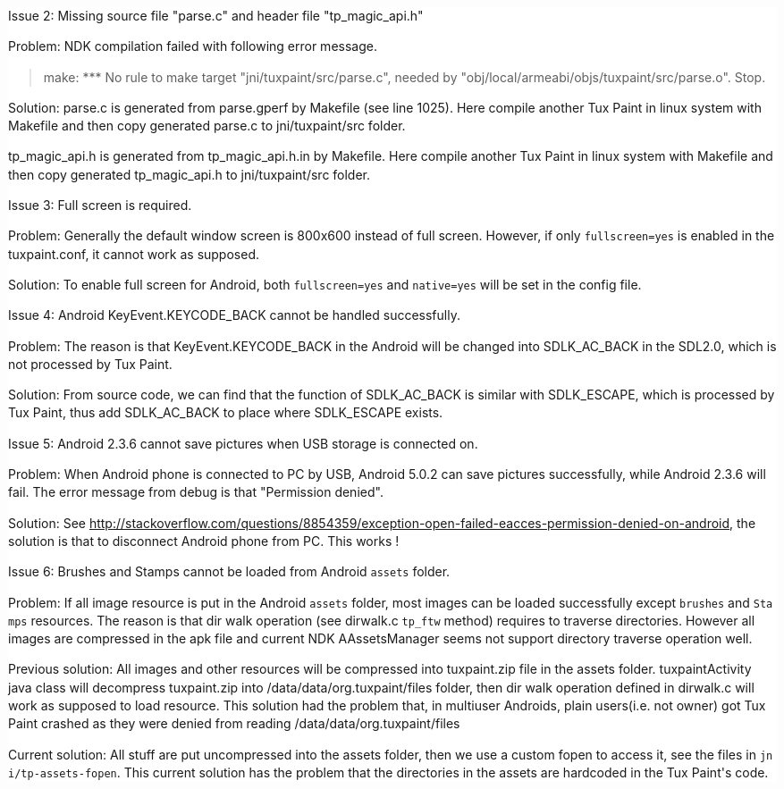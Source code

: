 Issue 2: Missing source file "parse.c" and header file "tp_magic_api.h"

Problem: NDK compilation failed with following error message.

> make: *** No rule to make target "jni/tuxpaint/src/parse.c", needed 
> by "obj/local/armeabi/objs/tuxpaint/src/parse.o".  Stop.

Solution: parse.c is generated from parse.gperf by Makefile (see line 1025). 
Here compile another Tux Paint in linux system with Makefile 
and then copy generated parse.c to jni/tuxpaint/src folder.

tp_magic_api.h is generated from tp_magic_api.h.in by Makefile.
Here compile another Tux Paint in linux system with Makefile 
and then copy generated tp_magic_api.h to jni/tuxpaint/src folder.

Issue 3: Full screen is required.

Problem: Generally the default window screen is 800x600 instead of full screen.
However, if only `fullscreen=yes` is enabled in the tuxpaint.conf, it cannot work as supposed.

Solution: To enable full screen for Android, both `fullscreen=yes` and `native=yes` will be set in the config file.

Issue 4: Android KeyEvent.KEYCODE_BACK cannot be handled successfully.

Problem: The reason is that KeyEvent.KEYCODE_BACK in the Android will be changed into SDLK_AC_BACK in the SDL2.0, which is not processed by Tux Paint.

Solution: From source code, we can find that the function of SDLK_AC_BACK is similar with SDLK_ESCAPE, which is processed by Tux Paint, thus add SDLK_AC_BACK to place where SDLK_ESCAPE exists.

Issue 5: Android 2.3.6 cannot save pictures when USB storage is connected on.

Problem: When Android phone is connected to PC by USB, Android 5.0.2 can save pictures successfully, while Android 2.3.6 will fail. The error message from debug is that "Permission denied".

Solution: See http://stackoverflow.com/questions/8854359/exception-open-failed-eacces-permission-denied-on-android, the solution is that to disconnect Android phone from PC. This works !

Issue 6: Brushes and Stamps cannot be loaded from Android `assets` folder.

Problem: If all image resource is put in the Android `assets` folder, most images can be loaded successfully except `brushes` and `Stamps` resources. 
The reason is that dir walk operation (see dirwalk.c `tp_ftw` method) requires to traverse directories. 
However all images are compressed in the apk file and current NDK AAssetsManager 
seems not support directory traverse operation well.

Previous solution: All images and other resources will be compressed into tuxpaint.zip file in the assets folder. 
tuxpaintActivity java class will decompress tuxpaint.zip into /data/data/org.tuxpaint/files folder, 
then dir walk operation defined in dirwalk.c will work as supposed to load resource. 
This solution had the problem that, in multiuser Androids,  plain users(i.e. not owner) got Tux Paint crashed as they were denied from reading /data/data/org.tuxpaint/files

Current solution: All stuff are put uncompressed into the assets folder, then we use a custom fopen to access it, see the files in `jni/tp-assets-fopen`.
This current solution has the problem that the directories in the assets are hardcoded in the Tux Paint's code.
